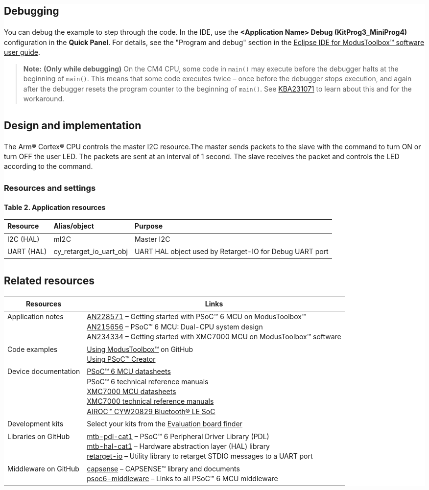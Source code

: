 
## Debugging

You can debug the example to step through the code. In the IDE, use the **\<Application Name> Debug (KitProg3_MiniProg4)** configuration in the **Quick Panel**. For details, see the "Program and debug" section in the [Eclipse IDE for ModusToolbox&trade; software user guide](https://www.infineon.com/MTBEclipseIDEUserGuide).

> **Note:** **(Only while debugging)** On the CM4 CPU, some code in `main()` may execute before the debugger halts at the beginning of `main()`. This means that some code executes twice – once before the debugger stops execution, and again after the debugger resets the program counter to the beginning of `main()`. See [KBA231071](https://community.infineon.com/docs/DOC-21143) to learn about this and for the workaround.


## Design and implementation

The Arm® Cortex® CPU controls the master I2C resource.The master sends packets to the slave with the command to turn ON or turn OFF the user LED. The packets are sent at an interval of 1 second. The slave receives the packet and controls the LED according to the command.


### Resources and settings

**Table 2. Application resources**

 Resource  |  Alias/object  |  Purpose
 :-------- | :------------- | :-----------
 I2C (HAL) |      mI2C      | Master I2C
 UART (HAL)| cy_retarget_io_uart_obj | UART HAL object used by Retarget-IO for Debug UART port<br>

## Related resources

Resources  | Links
-----------|----------------------------------
Application notes  | [AN228571](https://www.infineon.com/AN228571) – Getting started with PSoC&trade; 6 MCU on ModusToolbox&trade;  <br> [AN215656](https://www.infineon.com/AN215656) – PSoC&trade; 6 MCU: Dual-CPU system design <br> [AN234334](https://www.infineon.com/AN234334) – Getting started with XMC7000 MCU on ModusToolbox&trade; software
Code examples  | [Using ModusToolbox&trade;](https://github.com/Infineon/Code-Examples-for-ModusToolbox-Software) on GitHub <br> [Using PSoC&trade; Creator](https://www.infineon.com/cms/en/design-support/tools/sdk/psoc-software/psoc-creator/)
Device documentation | [PSoC&trade; 6 MCU datasheets](https://documentation.infineon.com/html/psoc6/bnm1651211483724.html) <br> [PSoC&trade; 6 technical reference manuals](https://documentation.infineon.com/html/psoc6/zrs1651212645947.html) <br> [XMC7000 MCU datasheets](https://www.infineon.com/cms/en/product/microcontroller/32-bit-industrial-microcontroller-based-on-arm-cortex-m/) <br> [XMC7000 technical reference manuals](https://www.infineon.com/cms/en/product/microcontroller/32-bit-industrial-microcontroller-based-on-arm-cortex-m/) <br> [AIROC&trade; CYW20829 Bluetooth&reg; LE SoC](https://www.infineon.com/cms/en/product/promopages/airoc20829)
Development kits | Select your kits from the [Evaluation board finder](https://www.infineon.com/cms/en/design-support/finder-selection-tools/product-finder/evaluation-board)
Libraries on GitHub  | [mtb-pdl-cat1](https://github.com/Infineon/mtb-pdl-cat1) – PSoC&trade; 6 Peripheral Driver Library (PDL) <br> [mtb-hal-cat1](https://github.com/Infineon/mtb-hal-cat1) – Hardware abstraction layer (HAL) library <br> [retarget-io](https://github.com/Infineon/retarget-io) – Utility library to retarget STDIO messages to a UART port
Middleware on GitHub  | [capsense](https://github.com/Infineon/capsense) – CAPSENSE&trade; library and documents <br> [psoc6-middleware](https://github.com/Infineon/modustoolbox-software#psoc-6-middleware-libraries) – Links to all PSoC&trade; 6 MCU middleware